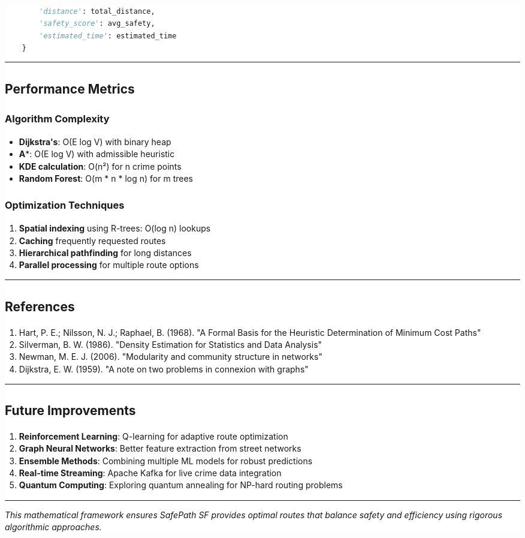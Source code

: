 ```python
        'distance': total_distance,
        'safety_score': avg_safety,
        'estimated_time': estimated_time
    }
```

---

## Performance Metrics

### Algorithm Complexity
- **Dijkstra's**: O(E log V) with binary heap
- **A***: O(E log V) with admissible heuristic
- **KDE calculation**: O(n²) for n crime points
- **Random Forest**: O(m * n * log n) for m trees

### Optimization Techniques
1. **Spatial indexing** using R-trees: O(log n) lookups
2. **Caching** frequently requested routes
3. **Hierarchical pathfinding** for long distances
4. **Parallel processing** for multiple route options

---

## References

1. Hart, P. E.; Nilsson, N. J.; Raphael, B. (1968). "A Formal Basis for the Heuristic Determination of Minimum Cost Paths"
2. Silverman, B. W. (1986). "Density Estimation for Statistics and Data Analysis"
3. Newman, M. E. J. (2006). "Modularity and community structure in networks"
4. Dijkstra, E. W. (1959). "A note on two problems in connexion with graphs"

---

## Future Improvements

1. **Reinforcement Learning**: Q-learning for adaptive route optimization
2. **Graph Neural Networks**: Better feature extraction from street networks
3. **Ensemble Methods**: Combining multiple ML models for robust predictions
4. **Real-time Streaming**: Apache Kafka for live crime data integration
5. **Quantum Computing**: Exploring quantum annealing for NP-hard routing problems

---

*This mathematical framework ensures SafePath SF provides optimal routes that balance safety and efficiency using rigorous algorithmic approaches.*